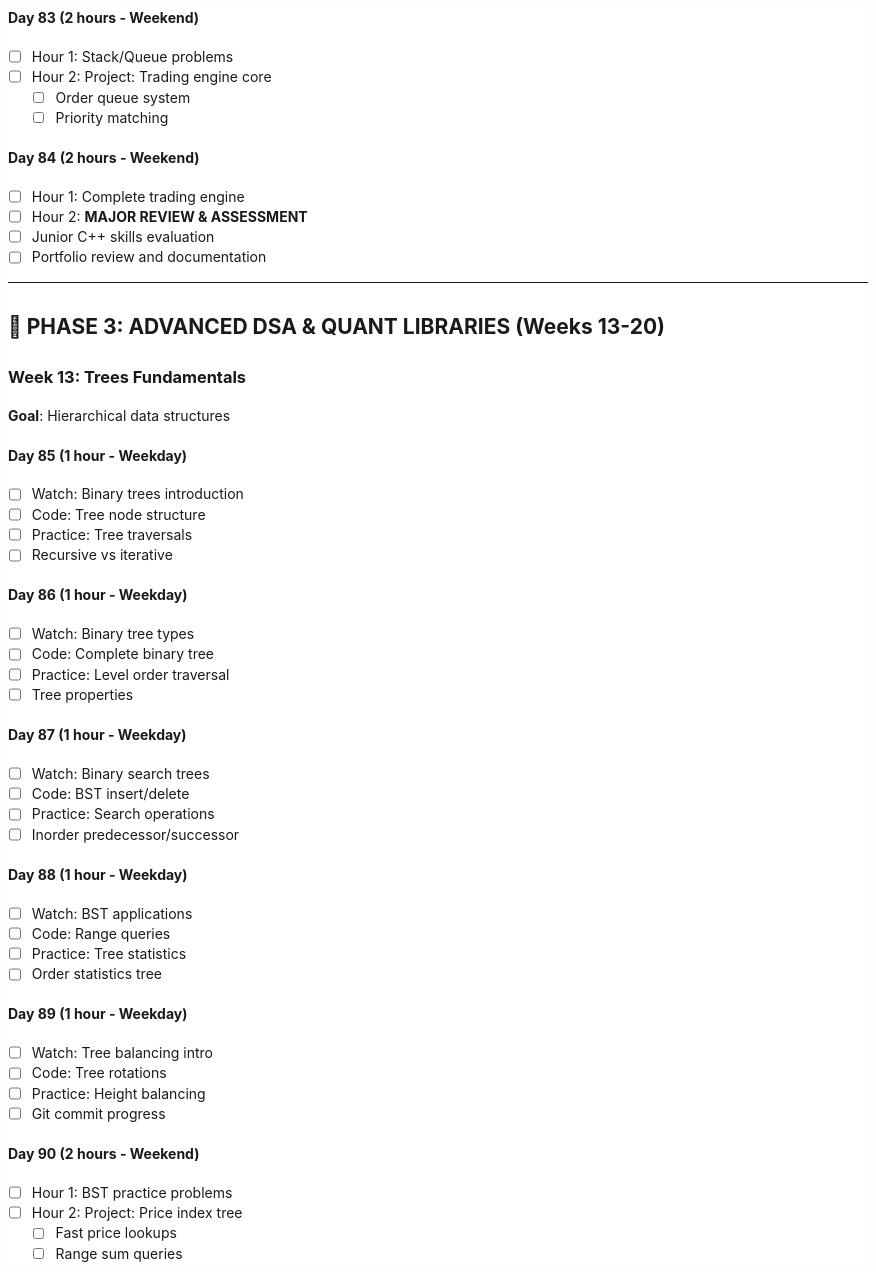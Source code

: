 #### Day 83 (2 hours - Weekend)
- [ ] Hour 1: Stack/Queue problems
- [ ] Hour 2: Project: Trading engine core
  - [ ] Order queue system
  - [ ] Priority matching

#### Day 84 (2 hours - Weekend)
- [ ] Hour 1: Complete trading engine
- [ ] Hour 2: **MAJOR REVIEW & ASSESSMENT**
- [ ] Junior C++ skills evaluation
- [ ] Portfolio review and documentation

---

## 📅 PHASE 3: ADVANCED DSA & QUANT LIBRARIES (Weeks 13-20)

### Week 13: Trees Fundamentals
**Goal**: Hierarchical data structures

#### Day 85 (1 hour - Weekday)
- [ ] Watch: Binary trees introduction
- [ ] Code: Tree node structure
- [ ] Practice: Tree traversals
- [ ] Recursive vs iterative

#### Day 86 (1 hour - Weekday)
- [ ] Watch: Binary tree types
- [ ] Code: Complete binary tree
- [ ] Practice: Level order traversal
- [ ] Tree properties

#### Day 87 (1 hour - Weekday)
- [ ] Watch: Binary search trees
- [ ] Code: BST insert/delete
- [ ] Practice: Search operations
- [ ] Inorder predecessor/successor

#### Day 88 (1 hour - Weekday)
- [ ] Watch: BST applications
- [ ] Code: Range queries
- [ ] Practice: Tree statistics
- [ ] Order statistics tree

#### Day 89 (1 hour - Weekday)
- [ ] Watch: Tree balancing intro
- [ ] Code: Tree rotations
- [ ] Practice: Height balancing
- [ ] Git commit progress

#### Day 90 (2 hours - Weekend)
- [ ] Hour 1: BST practice problems
- [ ] Hour 2: Project: Price index tree
  - [ ] Fast price lookups
  - [ ] Range sum queries
